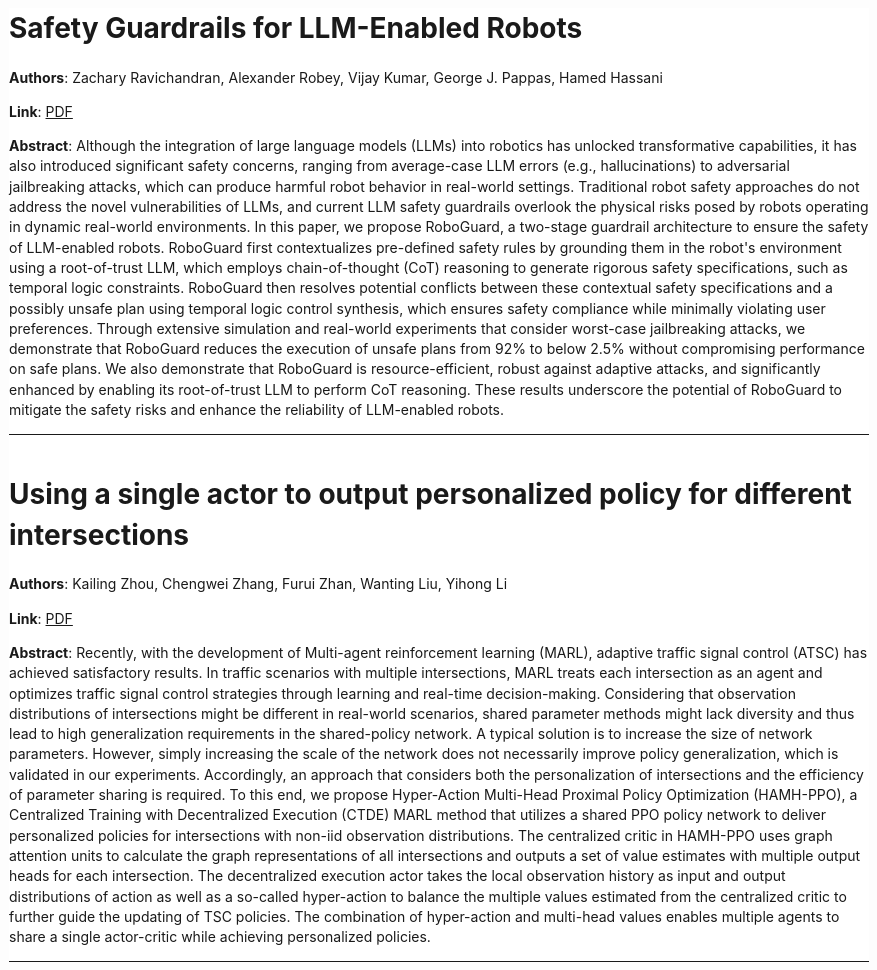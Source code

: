 # Safety Guardrails for LLM-Enabled Robots 

**Authors**: Zachary Ravichandran, Alexander Robey, Vijay Kumar, George J. Pappas, Hamed Hassani  

**Link**: [PDF](https://arxiv.org/pdf/2503.07885)  

**Abstract**: Although the integration of large language models (LLMs) into robotics has unlocked transformative capabilities, it has also introduced significant safety concerns, ranging from average-case LLM errors (e.g., hallucinations) to adversarial jailbreaking attacks, which can produce harmful robot behavior in real-world settings. Traditional robot safety approaches do not address the novel vulnerabilities of LLMs, and current LLM safety guardrails overlook the physical risks posed by robots operating in dynamic real-world environments. In this paper, we propose RoboGuard, a two-stage guardrail architecture to ensure the safety of LLM-enabled robots. RoboGuard first contextualizes pre-defined safety rules by grounding them in the robot's environment using a root-of-trust LLM, which employs chain-of-thought (CoT) reasoning to generate rigorous safety specifications, such as temporal logic constraints. RoboGuard then resolves potential conflicts between these contextual safety specifications and a possibly unsafe plan using temporal logic control synthesis, which ensures safety compliance while minimally violating user preferences. Through extensive simulation and real-world experiments that consider worst-case jailbreaking attacks, we demonstrate that RoboGuard reduces the execution of unsafe plans from 92% to below 2.5% without compromising performance on safe plans. We also demonstrate that RoboGuard is resource-efficient, robust against adaptive attacks, and significantly enhanced by enabling its root-of-trust LLM to perform CoT reasoning. These results underscore the potential of RoboGuard to mitigate the safety risks and enhance the reliability of LLM-enabled robots. 

---
# Using a single actor to output personalized policy for different intersections 

**Authors**: Kailing Zhou, Chengwei Zhang, Furui Zhan, Wanting Liu, Yihong Li  

**Link**: [PDF](https://arxiv.org/pdf/2503.07678)  

**Abstract**: Recently, with the development of Multi-agent reinforcement learning (MARL), adaptive traffic signal control (ATSC) has achieved satisfactory results. In traffic scenarios with multiple intersections, MARL treats each intersection as an agent and optimizes traffic signal control strategies through learning and real-time decision-making. Considering that observation distributions of intersections might be different in real-world scenarios, shared parameter methods might lack diversity and thus lead to high generalization requirements in the shared-policy network. A typical solution is to increase the size of network parameters. However, simply increasing the scale of the network does not necessarily improve policy generalization, which is validated in our experiments. Accordingly, an approach that considers both the personalization of intersections and the efficiency of parameter sharing is required. To this end, we propose Hyper-Action Multi-Head Proximal Policy Optimization (HAMH-PPO), a Centralized Training with Decentralized Execution (CTDE) MARL method that utilizes a shared PPO policy network to deliver personalized policies for intersections with non-iid observation distributions. The centralized critic in HAMH-PPO uses graph attention units to calculate the graph representations of all intersections and outputs a set of value estimates with multiple output heads for each intersection. The decentralized execution actor takes the local observation history as input and output distributions of action as well as a so-called hyper-action to balance the multiple values estimated from the centralized critic to further guide the updating of TSC policies. The combination of hyper-action and multi-head values enables multiple agents to share a single actor-critic while achieving personalized policies. 

---